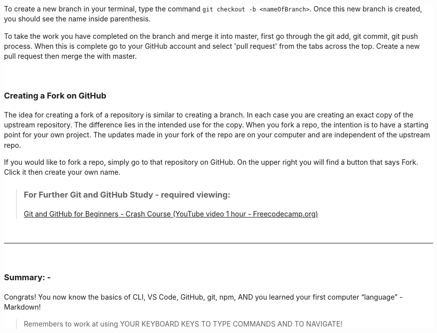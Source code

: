 To create a new branch in your terminal, type the command `git checkout -b <nameOfBranch>`. Once this new branch is created, you should see the name inside parenthesis.

To take the work you have completed on the branch and merge it into master, first go through the git add, git commit, git push process. When this is complete go to your GitHub account and select 'pull request' from the tabs across the top. Create a new pull request then merge the <nameOfBranch> with master.

<br>

### Creating a Fork on GitHub

The idea for creating a fork of a repository is similar to creating a branch. In each case you are creating an exact copy of the upstream repository. The difference lies in the intended use for the copy. When you fork a repo, the intention is to have a starting point for your own project. The updates made in your fork of the repo are on your computer and are independent of the upstream repo.

If you would like to fork a repo, simply go to that repository on GitHub. On the upper right you will find a button that says Fork. Click it then create your own name.

> ### For Further Git and GitHub Study - required viewing:
>
> [Git and GitHub for Beginners - Crash Course (YouTube video 1 hour - Freecodecamp.org)](https://youtu.be/RGOj5yH7evk)

<br >

---

<br >

### **Summary: -**

Congrats! You now know the basics of CLI, VS Code, GitHub, git, npm, AND you learned your first computer “language” - Markdown!

> Remembers to work at using YOUR KEYBOARD KEYS TO TYPE COMMANDS AND TO NAVIGATE!
